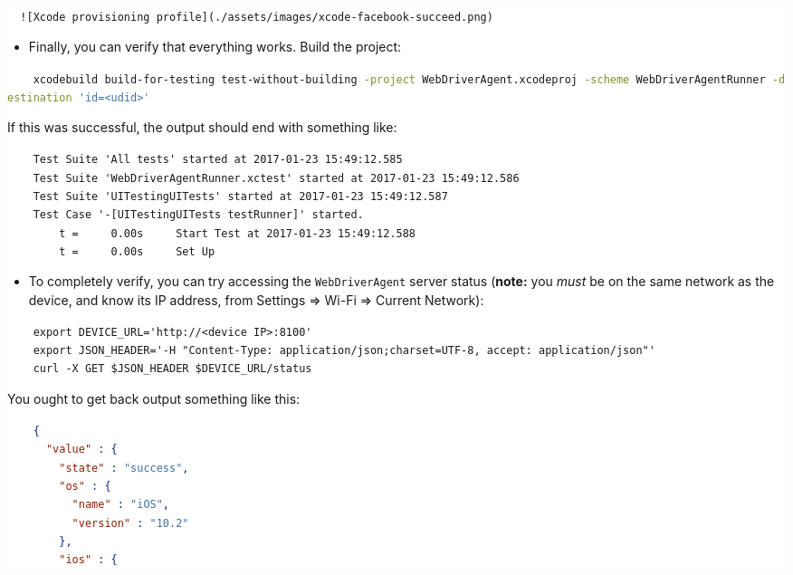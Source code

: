       ![Xcode provisioning profile](./assets/images/xcode-facebook-succeed.png)

*   Finally, you can verify that everything works. Build the project:
```bash
    xcodebuild build-for-testing test-without-building -project WebDriverAgent.xcodeproj -scheme WebDriverAgentRunner -destination 'id=<udid>'
```
If this was successful, the output should end with something like:
```
    Test Suite 'All tests' started at 2017-01-23 15:49:12.585
    Test Suite 'WebDriverAgentRunner.xctest' started at 2017-01-23 15:49:12.586
    Test Suite 'UITestingUITests' started at 2017-01-23 15:49:12.587
    Test Case '-[UITestingUITests testRunner]' started.
        t =     0.00s     Start Test at 2017-01-23 15:49:12.588
        t =     0.00s     Set Up
```
*   To completely verify, you can try accessing the `WebDriverAgent` server status
    (**note:** you _must_ be on the same network as the device, and know its IP
    address, from Settings => Wi-Fi => Current Network):
```
    export DEVICE_URL='http://<device IP>:8100'
    export JSON_HEADER='-H "Content-Type: application/json;charset=UTF-8, accept: application/json"'
    curl -X GET $JSON_HEADER $DEVICE_URL/status
```
You ought to get back output something like this:
```json
    {
      "value" : {
        "state" : "success",
        "os" : {
          "name" : "iOS",
          "version" : "10.2"
        },
        "ios" : {
```